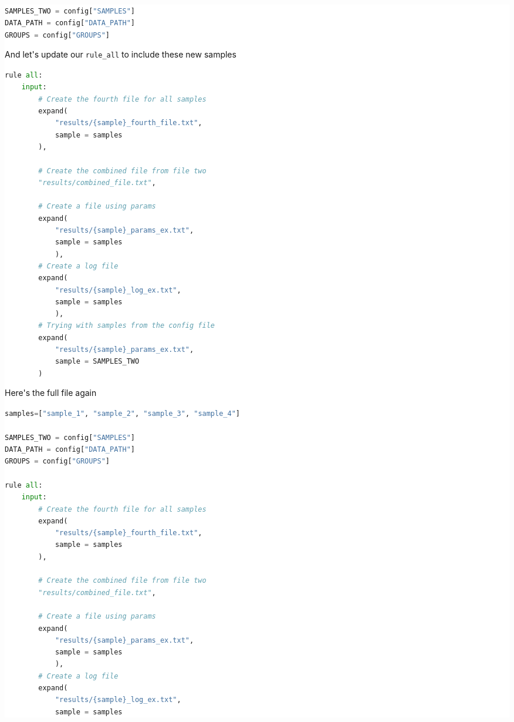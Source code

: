 ```python
SAMPLES_TWO = config["SAMPLES"]
DATA_PATH = config["DATA_PATH"]
GROUPS = config["GROUPS"]
```


And let's update our `rule_all` to include these new samples

```python
rule all:
    input:
        # Create the fourth file for all samples
        expand(
            "results/{sample}_fourth_file.txt",
            sample = samples
        ),
        
        # Create the combined file from file two
        "results/combined_file.txt",
        
        # Create a file using params
        expand(
            "results/{sample}_params_ex.txt",
            sample = samples
            ),
        # Create a log file
        expand(
            "results/{sample}_log_ex.txt",
            sample = samples
            ),
        # Trying with samples from the config file
        expand(
            "results/{sample}_params_ex.txt",
            sample = SAMPLES_TWO
        )
```

Here's the full file again

```python
samples=["sample_1", "sample_2", "sample_3", "sample_4"]

SAMPLES_TWO = config["SAMPLES"]
DATA_PATH = config["DATA_PATH"]
GROUPS = config["GROUPS"]

rule all:
    input:
        # Create the fourth file for all samples
        expand(
            "results/{sample}_fourth_file.txt",
            sample = samples
        ),
        
        # Create the combined file from file two
        "results/combined_file.txt",
        
        # Create a file using params
        expand(
            "results/{sample}_params_ex.txt",
            sample = samples
            ),
        # Create a log file
        expand(
            "results/{sample}_log_ex.txt",
            sample = samples
```